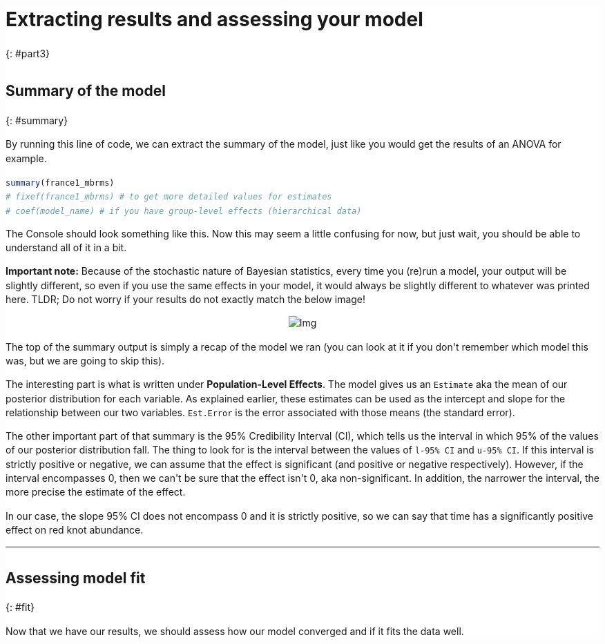 # Extracting results and assessing your model
{: #part3}

## Summary of the model
{: #summary}

By running this line of code, we can extract the summary of the model, just like you would get the results of an ANOVA for example.

```r
summary(france1_mbrms)
# fixef(france1_mbrms) # to get more detailed values for estimates
# coef(model_name) # if you have group-level effects (hierarchical data)
```

The Console should look something like this. Now this may seem a little confusing for now, but just wait, you should be able to understand all of it in a bit.

__Important note:__ Because of the stochastic nature of Bayesian statistics, every time you (re)run a model, your output will be slightly different, so even if you use the same effects in your model, it would always be slightly different to whatever was printed here. TLDR; Do not worry if your results do not exactly match the below image!



<center> <img src="{{ site.baseurl }}/assets/img/tutorials/brms/Figures/france1_summary.png" alt="Img" style="width: 800px;"/> </center>


The top of the summary output is simply a recap of the model we ran (you can look at it if you don't remember which model this was, but we are going to skip this).

The interesting part is what is written under __Population-Level Effects__.
The model gives us an `Estimate` aka the mean of our posterior distribution for each variable. As explained earlier, these estimates can be used as the intercept and  slope for the relationship between our two variables. `Est.Error` is the error associated with those means (the standard error).

The other important part of that summary is the 95% Credibility Interval (CI), which tells us the interval in which 95% of the values of our posterior distribution fall.
The thing to look for is the interval between the values of `l-95% CI` and `u-95% CI`. If this interval is strictly positive or negative, we can assume that the effect is significant (and positive or negative respectively).
However, if the interval encompasses 0, then we can't be sure that the effect isn't 0, aka non-significant. In addition, the narrower the interval, the more precise the estimate of the effect.

In our case, the slope 95% CI does not encompass 0 and it is strictly positive, so we can say that time has a significantly positive effect on red knot abundance.

***

## Assessing model fit
{: #fit}

Now that we have our results, we should assess how our model converged and if it fits the data well.

